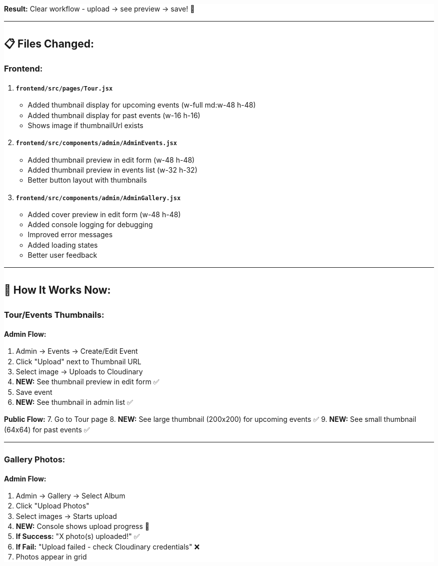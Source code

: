 **Result:** Clear workflow - upload → see preview → save! 🎉

---

## 📋 **Files Changed:**

### **Frontend:**

1. **`frontend/src/pages/Tour.jsx`**
   - Added thumbnail display for upcoming events (w-full md:w-48 h-48)
   - Added thumbnail display for past events (w-16 h-16)
   - Shows image if thumbnailUrl exists

2. **`frontend/src/components/admin/AdminEvents.jsx`**
   - Added thumbnail preview in edit form (w-48 h-48)
   - Added thumbnail preview in events list (w-32 h-32)
   - Better button layout with thumbnails

3. **`frontend/src/components/admin/AdminGallery.jsx`**
   - Added cover preview in edit form (w-48 h-48)
   - Added console logging for debugging
   - Improved error messages
   - Added loading states
   - Better user feedback

---

## 🚀 **How It Works Now:**

### **Tour/Events Thumbnails:**

**Admin Flow:**
1. Admin → Events → Create/Edit Event
2. Click "Upload" next to Thumbnail URL
3. Select image → Uploads to Cloudinary
4. **NEW:** See thumbnail preview in edit form ✅
5. Save event
6. **NEW:** See thumbnail in admin list ✅

**Public Flow:**
7. Go to Tour page
8. **NEW:** See large thumbnail (200x200) for upcoming events ✅
9. **NEW:** See small thumbnail (64x64) for past events ✅

---

### **Gallery Photos:**

**Admin Flow:**
1. Admin → Gallery → Select Album
2. Click "Upload Photos"
3. Select images → Starts upload
4. **NEW:** Console shows upload progress 📸
5. **If Success:** "X photo(s) uploaded!" ✅
6. **If Fail:** "Upload failed - check Cloudinary credentials" ❌
7. Photos appear in grid
